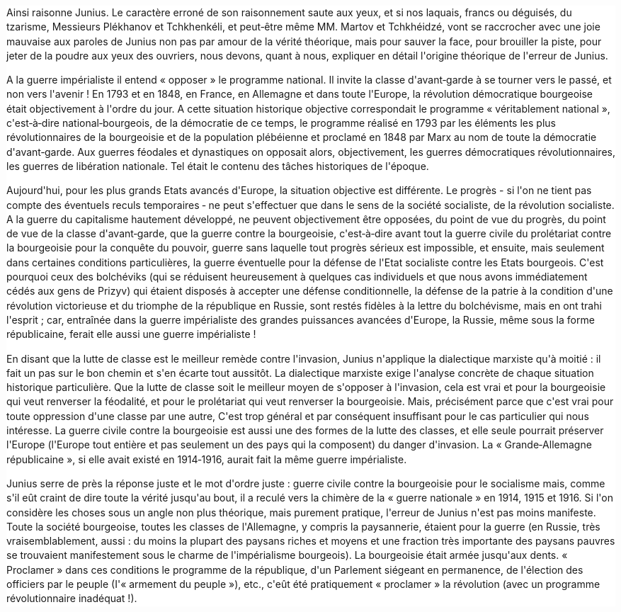 Ainsi raisonne Junius. Le caractère erroné de son raisonnement saute aux yeux, et si nos laquais, francs ou déguisés, du tzarisme, Messieurs Plékhanov et Tchkhenkéli, et peut‑être même MM. Martov et Tchkhéidzé, vont se raccrocher avec une joie mauvaise aux paroles de Junius non pas par amour de la vérité théorique, mais pour sauver la face, pour brouiller la piste, pour jeter de la poudre aux yeux des ouvriers, nous devons, quant à nous, expliquer en détail l'origine théorique de l'erreur de Junius.

A la guerre impérialiste il entend « opposer » le programme national. Il invite la classe d'avant‑garde à se tourner vers le passé, et non vers l'avenir ! En 1793 et en 1848, en France, en Allemagne et dans toute l'Europe, la révolution démocratique bourgeoise était objectivement à l'ordre du jour. A cette situation historique objective correspondait le programme « véritablement national », c'est‑à‑dire national‑bourgeois, de la démocratie de ce temps, le programme réalisé en 1793 par les éléments les plus révolutionnaires de la bourgeoisie et de la population plébéienne et proclamé en 1848 par Marx au nom de toute la démocratie d'avant‑garde. Aux guerres féodales et dynastiques on opposait alors, objectivement, les guerres démocratiques révolutionnaires, les guerres de libération nationale. Tel était le contenu des tâches historiques de l'époque.

Aujourd'hui, pour les plus grands Etats avancés d'Europe, la situation objective est différente. Le progrès - si l'on ne tient pas compte des éventuels reculs temporaires ‑ ne peut s'effectuer que dans le sens de la société socialiste, de la révolution socialiste. A la guerre du capitalisme hautement développé, ne peuvent objectivement être opposées, du point de vue du progrès, du point de vue de la classe d'avant‑garde, que la guerre contre la bourgeoisie, c'est‑à‑dire avant tout la guerre civile du prolétariat contre la bourgeoisie pour la conquête du pouvoir, guerre sans laquelle tout progrès sérieux est impossible, et ensuite, mais seulement dans certaines conditions particulières, la guerre éventuelle pour la défense de l'Etat socialiste contre les Etats bourgeois. C'est pourquoi ceux des bolchéviks (qui se réduisent heureusement à quelques cas individuels et que nous avons immédiatement cédés aux gens de Prizyv) qui étaient disposés à accepter une défense conditionnelle, la défense de la patrie à la condition d'une révolution victorieuse et du triomphe de la république en Russie, sont restés fidèles à la lettre du bolchévisme, mais en ont trahi l'esprit ; car, entraînée dans la guerre impérialiste des grandes puissances avancées d'Europe, la Russie, même sous la forme républicaine, ferait elle aussi une guerre impérialiste !

En disant que la lutte de classe est le meilleur remède contre l'invasion, Junius n'applique la dialectique marxiste qu'à moitié  : il fait un pas sur le bon chemin et s'en écarte tout aussitôt. La dialectique marxiste exige l'analyse concrète de chaque situation historique particulière. Que la lutte de classe soit le meilleur moyen de s'opposer à l'invasion, cela est vrai et pour la bourgeoisie qui veut renverser la féodalité, et pour le prolétariat qui veut renverser la bourgeoisie. Mais, précisément parce que c'est vrai pour toute oppression d'une classe par une autre, C'est trop général et par conséquent insuffisant pour le cas particulier qui nous intéresse. La guerre civile contre la bourgeoisie est aussi une des formes de la lutte des classes, et elle seule pourrait préserver l'Europe (l'Europe tout entière et pas seulement un des pays qui la composent) du danger d'invasion. La « Grande‑Allemagne républicaine », si elle avait existé en 1914‑1916, aurait fait la même guerre impérialiste.

Junius serre de près la réponse juste et le mot d'ordre juste : guerre civile contre la bourgeoisie pour le socialisme mais, comme s'il eût craint de dire toute la vérité jusqu'au bout, il a reculé vers la chimère de la « guerre nationale » en 1914, 1915 et 1916. Si l'on considère les choses sous un angle non plus théorique, mais purement pratique, l'erreur de Junius n'est pas moins manifeste. Toute la société bourgeoise, toutes les classes de l'Allemagne, y compris la paysannerie, étaient pour la guerre (en Russie, très vraisemblablement, aussi : du moins la plupart des paysans riches et moyens et une fraction très importante des paysans pauvres se trouvaient manifestement sous le charme de l'impérialisme bourgeois). La bourgeoisie était armée jusqu'aux dents. « Proclamer » dans ces conditions le programme de la république, d'un Parlement siégeant en permanence, de l'élection des officiers par le peuple (I'« armement du peuple »), etc., c'eût été pratiquement « proclamer » la révolution (avec un programme révolutionnaire inadéquat !).
